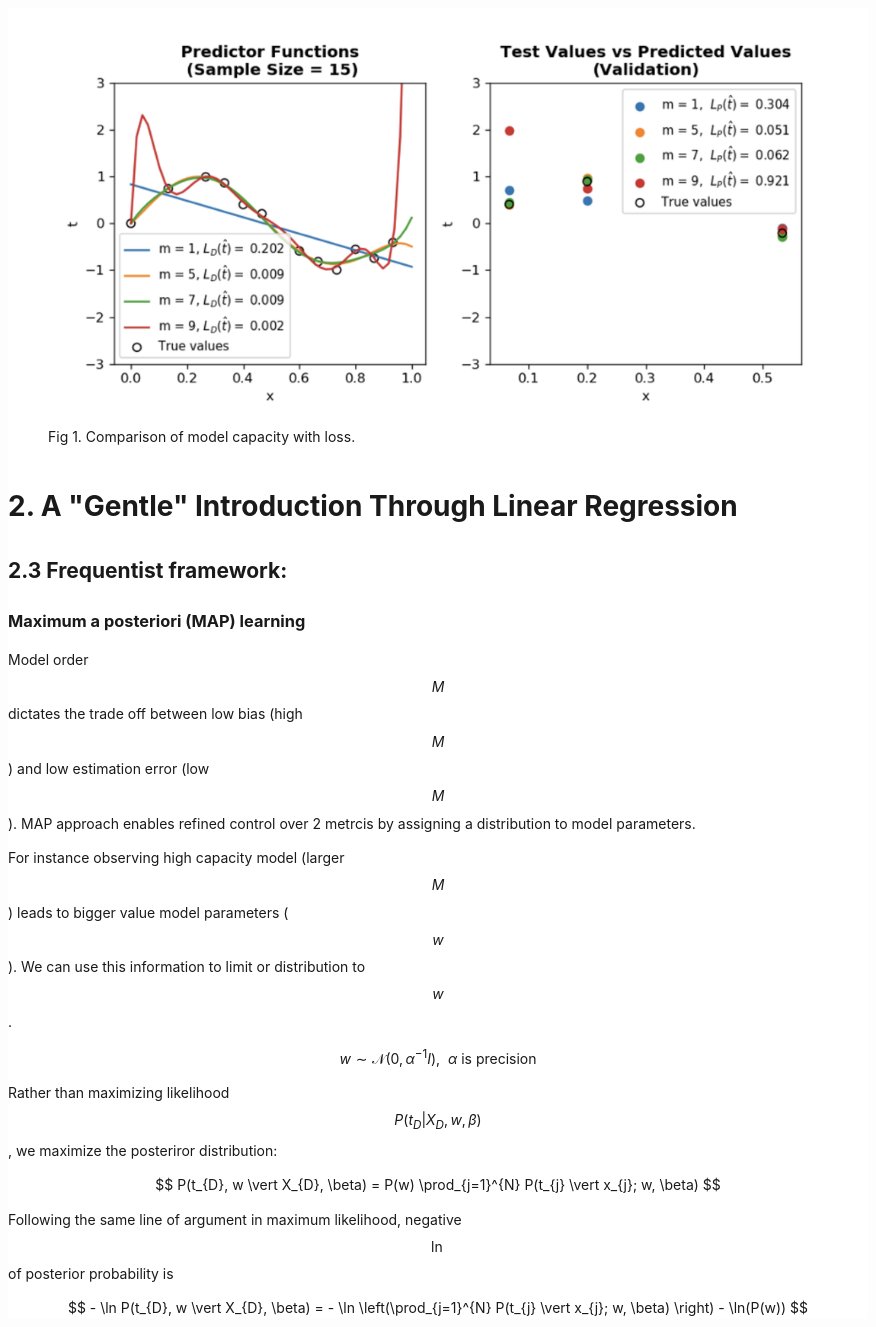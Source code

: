 <figure>
<img src="fig_1.png" alt="installing nginx in ubuntu">
<figcaption>Fig 1. Comparison of model capacity  with loss.</figcaption>
</figure>

# 2. A "Gentle" Introduction Through Linear Regression

## 2.3 Frequentist framework:

### Maximum a posteriori (MAP) learning

Model order $$M$$ dictates the trade off between low bias (high $$M$$) and low estimation error (low $$M$$). MAP approach enables refined control over 2 metrcis by assigning a distribution to model parameters.

For instance observing high capacity model (larger $$M$$) leads to bigger value model parameters ($$w$$). We can use this information to limit or distribution to $$w$$.

 $$ w \sim \mathcal{N}(0, \alpha^{-1}I), ~~ \alpha \text{ is precision}$$

 Rather than maximizing likelihood $$ P(t_{D}  \vert  X_{D}, w, \beta)$$, we maximize the posteriror distribution:

 $$ P(t_{D}, w  \vert  X_{D}, \beta)  = P(w) \prod_{j=1}^{N} P(t_{j}  \vert  x_{j}; w, \beta) $$

Following the same line of argument in maximum likelihood, negative $$\ln$$ of posterior probability is

$$ - \ln P(t_{D}, w  \vert  X_{D}, \beta) = - \ln \left(\prod_{j=1}^{N} P(t_{j}  \vert  x_{j}; w, \beta) \right) - \ln(P(w)) $$
